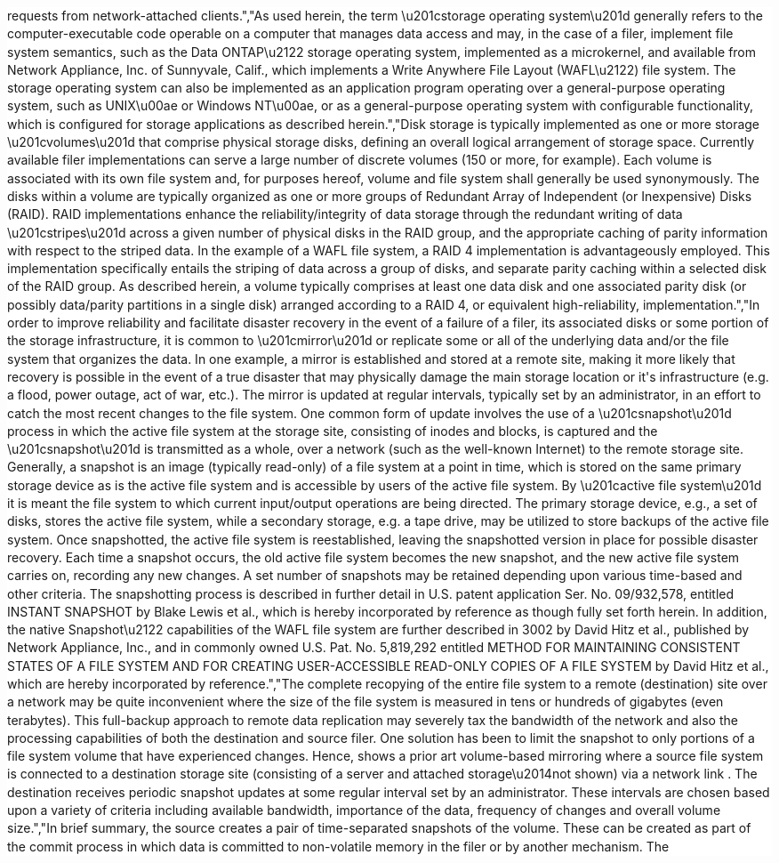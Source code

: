 requests from network-attached clients.","As used herein, the term \u201cstorage operating system\u201d generally refers to the computer-executable code operable on a computer that manages data access and may, in the case of a filer, implement file system semantics, such as the Data ONTAP\u2122 storage operating system, implemented as a microkernel, and available from Network Appliance, Inc. of Sunnyvale, Calif., which implements a Write Anywhere File Layout (WAFL\u2122) file system. The storage operating system can also be implemented as an application program operating over a general-purpose operating system, such as UNIX\u00ae or Windows NT\u00ae, or as a general-purpose operating system with configurable functionality, which is configured for storage applications as described herein.","Disk storage is typically implemented as one or more storage \u201cvolumes\u201d that comprise physical storage disks, defining an overall logical arrangement of storage space. Currently available filer implementations can serve a large number of discrete volumes (150 or more, for example). Each volume is associated with its own file system and, for purposes hereof, volume and file system shall generally be used synonymously. The disks within a volume are typically organized as one or more groups of Redundant Array of Independent (or Inexpensive) Disks (RAID). RAID implementations enhance the reliability\/integrity of data storage through the redundant writing of data \u201cstripes\u201d across a given number of physical disks in the RAID group, and the appropriate caching of parity information with respect to the striped data. In the example of a WAFL file system, a RAID 4 implementation is advantageously employed. This implementation specifically entails the striping of data across a group of disks, and separate parity caching within a selected disk of the RAID group. As described herein, a volume typically comprises at least one data disk and one associated parity disk (or possibly data\/parity partitions in a single disk) arranged according to a RAID 4, or equivalent high-reliability, implementation.","In order to improve reliability and facilitate disaster recovery in the event of a failure of a filer, its associated disks or some portion of the storage infrastructure, it is common to \u201cmirror\u201d or replicate some or all of the underlying data and\/or the file system that organizes the data. In one example, a mirror is established and stored at a remote site, making it more likely that recovery is possible in the event of a true disaster that may physically damage the main storage location or it's infrastructure (e.g. a flood, power outage, act of war, etc.). The mirror is updated at regular intervals, typically set by an administrator, in an effort to catch the most recent changes to the file system. One common form of update involves the use of a \u201csnapshot\u201d process in which the active file system at the storage site, consisting of inodes and blocks, is captured and the \u201csnapshot\u201d is transmitted as a whole, over a network (such as the well-known Internet) to the remote storage site. Generally, a snapshot is an image (typically read-only) of a file system at a point in time, which is stored on the same primary storage device as is the active file system and is accessible by users of the active file system. By \u201cactive file system\u201d it is meant the file system to which current input\/output operations are being directed. The primary storage device, e.g., a set of disks, stores the active file system, while a secondary storage, e.g. a tape drive, may be utilized to store backups of the active file system. Once snapshotted, the active file system is reestablished, leaving the snapshotted version in place for possible disaster recovery. Each time a snapshot occurs, the old active file system becomes the new snapshot, and the new active file system carries on, recording any new changes. A set number of snapshots may be retained depending upon various time-based and other criteria. The snapshotting process is described in further detail in U.S. patent application Ser. No. 09\/932,578, entitled INSTANT SNAPSHOT by Blake Lewis et al., which is hereby incorporated by reference as though fully set forth herein. In addition, the native Snapshot\u2122 capabilities of the WAFL file system are further described in 3002 by David Hitz et al., published by Network Appliance, Inc., and in commonly owned U.S. Pat. No. 5,819,292 entitled METHOD FOR MAINTAINING CONSISTENT STATES OF A FILE SYSTEM AND FOR CREATING USER-ACCESSIBLE READ-ONLY COPIES OF A FILE SYSTEM by David Hitz et al., which are hereby incorporated by reference.","The complete recopying of the entire file system to a remote (destination) site over a network may be quite inconvenient where the size of the file system is measured in tens or hundreds of gigabytes (even terabytes). This full-backup approach to remote data replication may severely tax the bandwidth of the network and also the processing capabilities of both the destination and source filer. One solution has been to limit the snapshot to only portions of a file system volume that have experienced changes. Hence,  shows a prior art volume-based mirroring where a source file system  is connected to a destination storage site  (consisting of a server and attached storage\u2014not shown) via a network link . The destination  receives periodic snapshot updates at some regular interval set by an administrator. These intervals are chosen based upon a variety of criteria including available bandwidth, importance of the data, frequency of changes and overall volume size.","In brief summary, the source creates a pair of time-separated snapshots of the volume. These can be created as part of the commit process in which data is committed to non-volatile memory in the filer or by another mechanism. The
